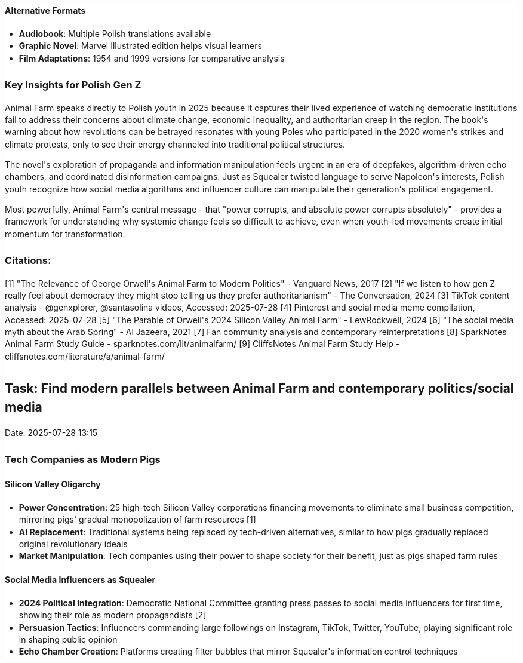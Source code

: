 #### Alternative Formats
- **Audiobook**: Multiple Polish translations available
- **Graphic Novel**: Marvel Illustrated edition helps visual learners
- **Film Adaptations**: 1954 and 1999 versions for comparative analysis

### Key Insights for Polish Gen Z

Animal Farm speaks directly to Polish youth in 2025 because it captures their lived experience of watching democratic institutions fail to address their concerns about climate change, economic inequality, and authoritarian creep in the region. The book's warning about how revolutions can be betrayed resonates with young Poles who participated in the 2020 women's strikes and climate protests, only to see their energy channeled into traditional political structures.

The novel's exploration of propaganda and information manipulation feels urgent in an era of deepfakes, algorithm-driven echo chambers, and coordinated disinformation campaigns. Just as Squealer twisted language to serve Napoleon's interests, Polish youth recognize how social media algorithms and influencer culture can manipulate their generation's political engagement.

Most powerfully, Animal Farm's central message - that "power corrupts, and absolute power corrupts absolutely" - provides a framework for understanding why systemic change feels so difficult to achieve, even when youth-led movements create initial momentum for transformation.

### Citations:
[1] "The Relevance of George Orwell's Animal Farm to Modern Politics" - Vanguard News, 2017
[2] "If we listen to how gen Z really feel about democracy they might stop telling us they prefer authoritarianism" - The Conversation, 2024
[3] TikTok content analysis - @genxplorer, @santasolina videos, Accessed: 2025-07-28
[4] Pinterest and social media meme compilation, Accessed: 2025-07-28
[5] "The Parable of Orwell's 2024 Silicon Valley Animal Farm" - LewRockwell, 2024
[6] "The social media myth about the Arab Spring" - Al Jazeera, 2021
[7] Fan community analysis and contemporary reinterpretations
[8] SparkNotes Animal Farm Study Guide - sparknotes.com/lit/animalfarm/
[9] CliffsNotes Animal Farm Study Help - cliffsnotes.com/literature/a/animal-farm/

## Task: Find modern parallels between Animal Farm and contemporary politics/social media
Date: 2025-07-28 13:15

### Tech Companies as Modern Pigs

#### Silicon Valley Oligarchy
- **Power Concentration**: 25 high-tech Silicon Valley corporations financing movements to eliminate small business competition, mirroring pigs' gradual monopolization of farm resources [1]
- **AI Replacement**: Traditional systems being replaced by tech-driven alternatives, similar to how pigs gradually replaced original revolutionary ideals
- **Market Manipulation**: Tech companies using their power to shape society for their benefit, just as pigs shaped farm rules

#### Social Media Influencers as Squealer
- **2024 Political Integration**: Democratic National Committee granting press passes to social media influencers for first time, showing their role as modern propagandists [2]
- **Persuasion Tactics**: Influencers commanding large followings on Instagram, TikTok, Twitter, YouTube, playing significant role in shaping public opinion
- **Echo Chamber Creation**: Platforms creating filter bubbles that mirror Squealer's information control techniques
